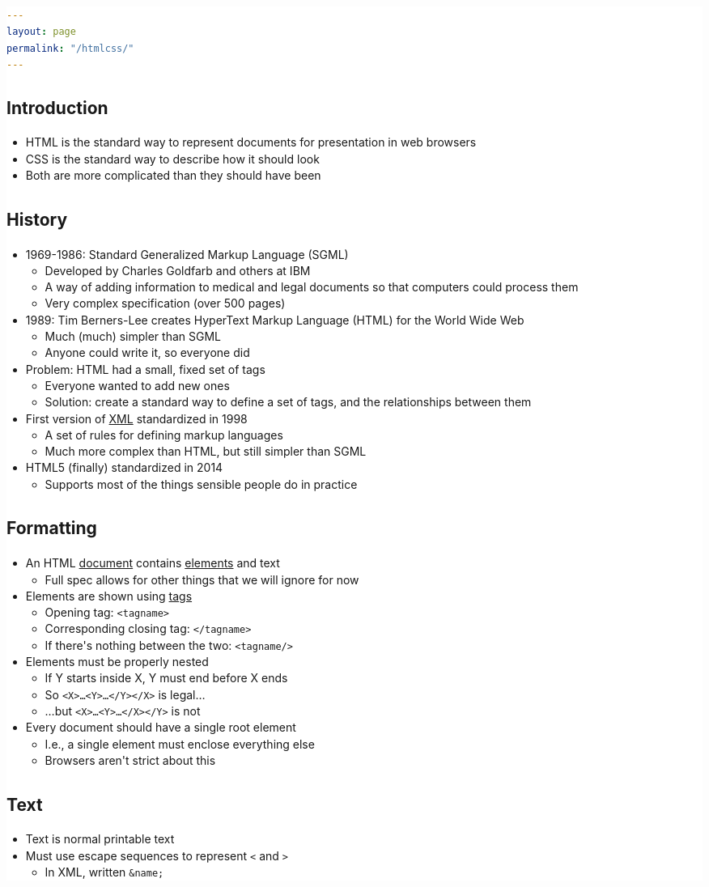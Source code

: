 ```yaml
---
layout: page
permalink: "/htmlcss/"
---
```


## Introduction

- HTML is the standard way to represent documents for presentation in web browsers
- CSS is the standard way to describe how it should look
- Both are more complicated than they should have been

## History

- 1969-1986: Standard Generalized Markup Language (SGML)
  - Developed by Charles Goldfarb and others at IBM
  - A way of adding information to medical and legal documents so that computers could process them
  - Very complex specification (over 500 pages)
- 1989: Tim Berners-Lee creates HyperText Markup Language (HTML) for the World Wide Web
  - Much (much) simpler than SGML
  - Anyone could write it, so everyone did
- Problem: HTML had a small, fixed set of tags
  - Everyone wanted to add new ones
  - Solution: create a standard way to define a set of tags, and the relationships between them
- First version of [XML](../gloss/#xml) standardized in 1998
  - A set of rules for defining markup languages
  - Much more complex than HTML, but still simpler than SGML
- HTML5 (finally) standardized in 2014
  - Supports most of the things sensible people do in practice

## Formatting

- An HTML [document](../gloss/#document) contains [elements](../gloss/#element) and text
  - Full spec allows for other things that we will ignore for now
- Elements are shown using [tags](../gloss/#tag)
  - Opening tag: `<tagname>`
  - Corresponding closing tag: `</tagname>`
  - If there's nothing between the two: `<tagname/>`
- Elements must be properly nested
  - If Y starts inside X, Y must end before X ends
  - So `<X>…<Y>…</Y></X>` is legal…
  - …but `<X>…<Y>…</X></Y>` is not
- Every document should have a single root element
  - I.e., a single element must enclose everything else
  - Browsers aren't strict about this

## Text

- Text is normal printable text
- Must use escape sequences to represent `<` and `>`
  - In XML, written `&name;`

